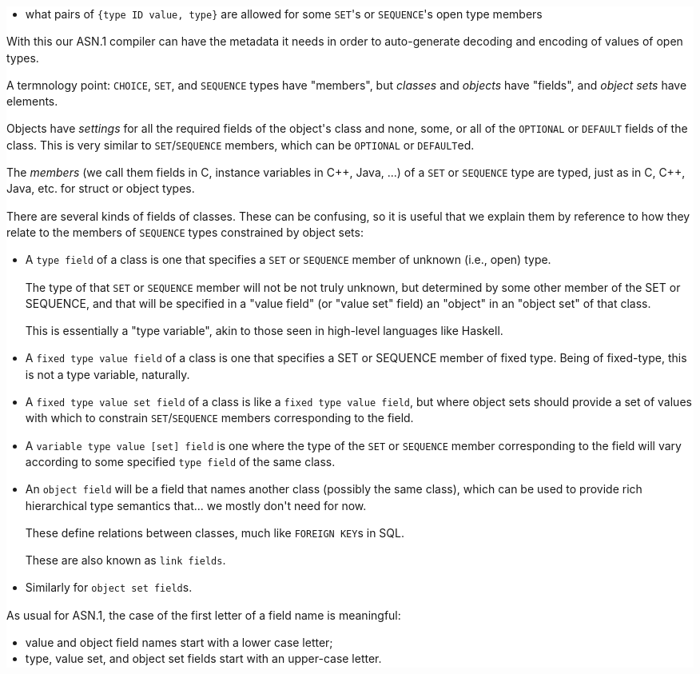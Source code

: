  - what pairs of `{type ID value, type}` are allowed for some `SET`'s or
   `SEQUENCE`'s open type members

With this our ASN.1 compiler can have the metadata it needs in order to
auto-generate decoding and encoding of values of open types.

A termnology point: `CHOICE`, `SET`, and `SEQUENCE` types have "members", but
_classes_ and _objects_ have "fields", and _object sets_ have elements.

Objects have _settings_ for all the required fields of the object's class and
none, some, or all of the `OPTIONAL` or `DEFAULT` fields of the class.  This is
very similar to `SET`/`SEQUENCE` members, which can be `OPTIONAL` or
`DEFAULT`ed.

The _members_ (we call them fields in C, instance variables in C++, Java, ...)
of a `SET` or `SEQUENCE` type are typed, just as in C, C++, Java, etc. for
struct or object types.

There are several kinds of fields of classes.  These can be confusing, so it is
useful that we explain them by reference to how they relate to the members of
`SEQUENCE` types constrained by object sets:

 - A `type field` of a class is one that specifies a `SET` or `SEQUENCE` member
   of unknown (i.e., open) type.

   The type of that `SET` or `SEQUENCE` member will not be not truly unknown,
   but determined by some other member of the SET or SEQUENCE, and that will be
   specified in a "value field" (or "value set" field) an "object" in an
   "object set" of that class.

   This is essentially a "type variable", akin to those seen in high-level
   languages like Haskell.

 - A `fixed type value field` of a class is one that specifies a SET or
   SEQUENCE member of fixed type.  Being of fixed-type, this is not a type
   variable, naturally.

 - A `fixed type value set field` of a class is like a `fixed type value
   field`, but where object sets should provide a set of values with which to
   constrain `SET`/`SEQUENCE` members corresponding to the field.

 - A `variable type value [set] field` is one where the type of the `SET` or
   `SEQUENCE` member corresponding to the field will vary according to some
   specified `type field` of the same class.

 - An `object field` will be a field that names another class (possibly the
   same class), which can be used to provide rich hierarchical type semantics
   that... we mostly don't need for now.

   These define relations between classes, much like `FOREIGN KEY`s in SQL.

   These are also known as `link fields`.

 - Similarly for `object set field`s.

As usual for ASN.1, the case of the first letter of a field name is meaningful:

 - value and object field names start with a lower case letter;
 - type, value set, and object set fields start with an upper-case letter.
